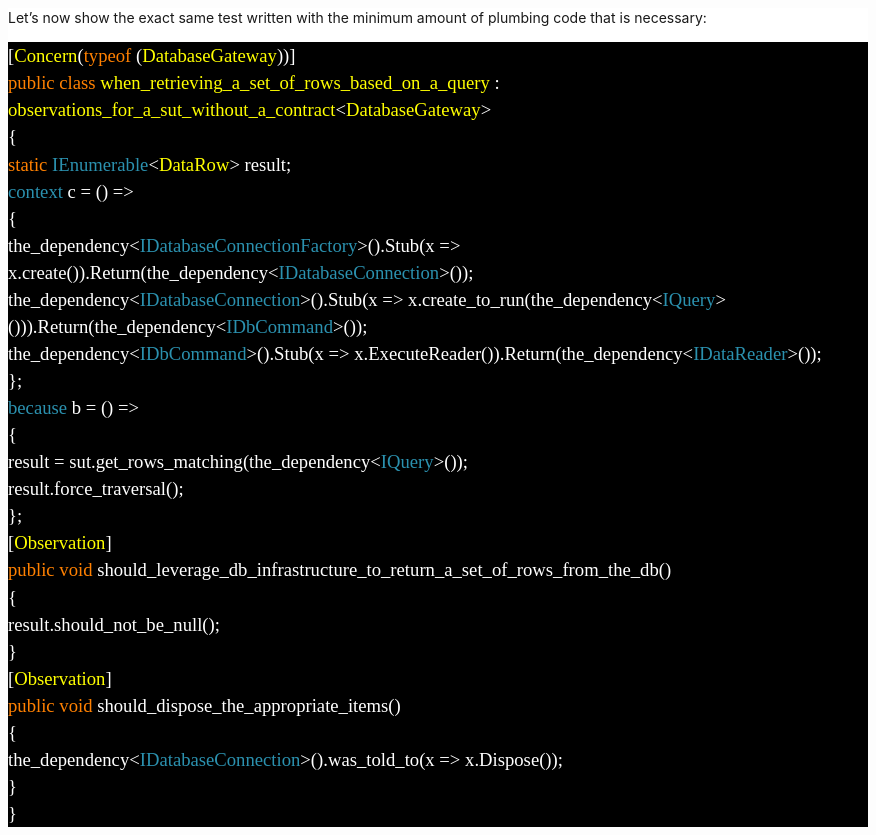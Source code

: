 Let’s now show the exact same test written with the minimum amount of plumbing code that is necessary:  <div style="font-size: 14pt; background: black; color: white; font-family: consolas">   <p style="margin: 0px"> [<span style="color: yellow">Concern</span>(<span style="color: #ff8000">typeof</span> (<span style="color: yellow">DatabaseGateway</span>))]    <p style="margin: 0px"> <span style="color: #ff8000">public</span> <span style="color: #ff8000">class</span> <span style="color: yellow">when_retrieving_a_set_of_rows_based_on_a_query</span> : <span style="color: yellow">observations_for_a_sut_without_a_contract</span><<span style="color: yellow">DatabaseGateway</span>>    <p style="margin: 0px"> {    <p style="margin: 0px"> <span style="color: #ff8000">static</span> <span style="color: #2b91af">IEnumerable</span><<span style="color: yellow">DataRow</span>> result;    <p style="margin: 0px">    <p style="margin: 0px"> <span style="color: #2b91af">context</span> c = () =>    <p style="margin: 0px"> {    <p style="margin: 0px"> the_dependency<<span style="color: #2b91af">IDatabaseConnectionFactory</span>>().Stub(x => x.create()).Return(the_dependency<<span style="color: #2b91af">IDatabaseConnection</span>>());    <p style="margin: 0px"> the_dependency<<span style="color: #2b91af">IDatabaseConnection</span>>().Stub(x => x.create_to_run(the_dependency<<span style="color: #2b91af">IQuery</span>>())).Return(the_dependency<<span style="color: #2b91af">IDbCommand</span>>());    <p style="margin: 0px"> the_dependency<<span style="color: #2b91af">IDbCommand</span>>().Stub(x => x.ExecuteReader()).Return(the_dependency<<span style="color: #2b91af">IDataReader</span>>());    <p style="margin: 0px"> };    <p style="margin: 0px">    <p style="margin: 0px"> <span style="color: #2b91af">because</span> b = () =>    <p style="margin: 0px"> {    <p style="margin: 0px"> result = sut.get_rows_matching(the_dependency<<span style="color: #2b91af">IQuery</span>>());    <p style="margin: 0px"> result.force_traversal();    <p style="margin: 0px"> };    <p style="margin: 0px">    <p style="margin: 0px"> [<span style="color: yellow">Observation</span>]    <p style="margin: 0px"> <span style="color: #ff8000">public</span> <span style="color: #ff8000">void</span> should_leverage_db_infrastructure_to_return_a_set_of_rows_from_the_db()    <p style="margin: 0px"> {    <p style="margin: 0px"> result.should_not_be_null();    <p style="margin: 0px"> }    <p style="margin: 0px">    <p style="margin: 0px"> [<span style="color: yellow">Observation</span>]    <p style="margin: 0px"> <span style="color: #ff8000">public</span> <span style="color: #ff8000">void</span> should_dispose_the_appropriate_items()    <p style="margin: 0px"> {    <p style="margin: 0px"> the_dependency<<span style="color: #2b91af">IDatabaseConnection</span>>().was_told_to(x => x.Dispose());    <p style="margin: 0px"> }    <p style="margin: 0px"> } </div>  
  